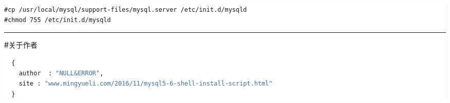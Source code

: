 ```shell
#cp /usr/local/mysql/support-files/mysql.server /etc/init.d/mysqld
#chmod 755 /etc/init.d/mysqld
```
----------


#关于作者

```python
  {
    author  : "NULL&ERROR",
    site : "www.mingyueli.com/2016/11/mysql5-6-shell-install-script.html"
  }
```
